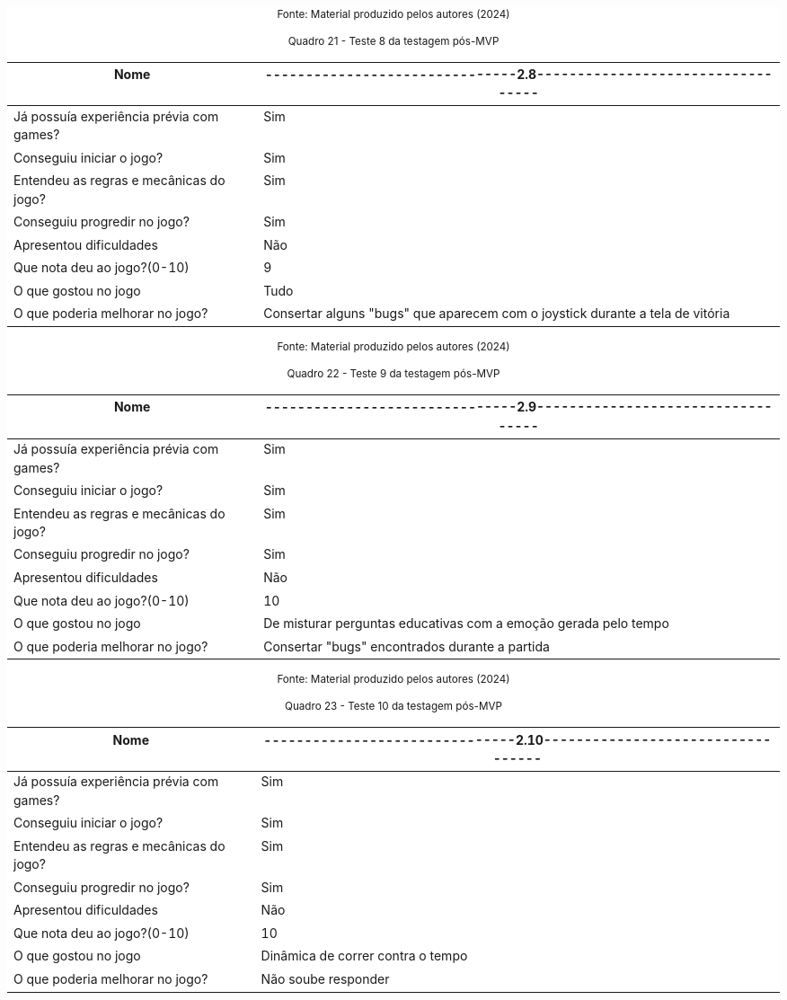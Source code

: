 <div align="center">
<sup>Fonte: Material produzido pelos autores (2024)</sup>
</div>

<div align="center">
<sub>Quadro 21 - Teste 8 da testagem pós-MVP</sub>
</div>

Nome  | -------------------------------2.8----------------------------------  |    
------|----  
Já possuía experiência prévia com games?| Sim | 
Conseguiu iniciar o jogo?| Sim | 
Entendeu as regras e mecânicas do jogo?| Sim | 
Conseguiu progredir no jogo?| Sim | 
Apresentou dificuldades| Não |
Que nota deu ao jogo?(0-10) | 9 |  
O que gostou no jogo| Tudo |
O que poderia melhorar no jogo?| Consertar alguns "bugs" que aparecem com o joystick durante a tela de vitória |

<div align="center">
<sup>Fonte: Material produzido pelos autores (2024)</sup>
</div>

<div align="center">
<sub>Quadro 22 - Teste 9 da testagem pós-MVP</sub>
</div>

Nome  | -------------------------------2.9----------------------------------  |    
------|----  
Já possuía experiência prévia com games?| Sim | 
Conseguiu iniciar o jogo?| Sim | 
Entendeu as regras e mecânicas do jogo?| Sim | 
Conseguiu progredir no jogo?| Sim | 
Apresentou dificuldades| Não |
Que nota deu ao jogo?(0-10) | 10 |  
O que gostou no jogo| De misturar perguntas educativas com a emoção gerada pelo tempo |
O que poderia melhorar no jogo?| Consertar "bugs" encontrados durante a partida |

<div align="center">
<sup>Fonte: Material produzido pelos autores (2024)</sup>
</div>

<div align="center">
<sub>Quadro 23 - Teste 10 da testagem pós-MVP</sub>
</div>

Nome  | -------------------------------2.10----------------------------------  |    
------|----  
Já possuía experiência prévia com games?| Sim | 
Conseguiu iniciar o jogo?| Sim | 
Entendeu as regras e mecânicas do jogo?| Sim | 
Conseguiu progredir no jogo?| Sim | 
Apresentou dificuldades| Não |
Que nota deu ao jogo?(0-10) | 10 |  
O que gostou no jogo| Dinâmica de correr contra o tempo |
O que poderia melhorar no jogo?| Não soube responder |
